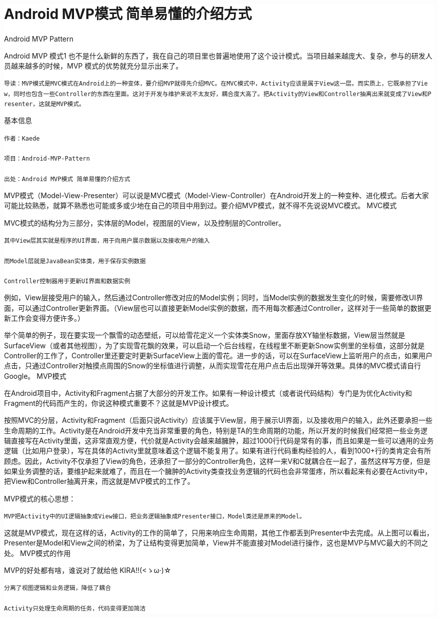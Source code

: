 # Android MVP模式 简单易懂的介绍方式

Android MVP Pattern

Android MVP 模式1 也不是什么新鲜的东西了，我在自己的项目里也普遍地使用了这个设计模式。当项目越来越庞大、复杂，参与的研发人员越来越多的时候，MVP 模式的优势就充分显示出来了。

    导读：MVP模式是MVC模式在Android上的一种变体，要介绍MVP就得先介绍MVC。在MVC模式中，Activity应该是属于View这一层。而实质上，它既承担了View，同时也包含一些Controller的东西在里面。这对于开发与维护来说不太友好，耦合度大高了。把Activity的View和Controller抽离出来就变成了View和Presenter，这就是MVP模式。

基本信息

    作者：Kaede
    
    项目：Android-MVP-Pattern
    
    出处：Android MVP模式 简单易懂的介绍方式

MVP模式（Model-View-Presenter）可以说是MVC模式（Model-View-Controller）在Android开发上的一种变种、进化模式。后者大家可能比较熟悉，就算不熟悉也可能或多或少地在自己的项目中用到过。要介绍MVP模式，就不得不先说说MVC模式。
MVC模式

MVC模式的结构分为三部分，实体层的Model，视图层的View，以及控制层的Controller。

    其中View层其实就是程序的UI界面，用于向用户展示数据以及接收用户的输入
    
    而Model层就是JavaBean实体类，用于保存实例数据
    
    Controller控制器用于更新UI界面和数据实例

例如，View层接受用户的输入，然后通过Controller修改对应的Model实例；同时，当Model实例的数据发生变化的时候，需要修改UI界面，可以通过Controller更新界面。（View层也可以直接更新Model实例的数据，而不用每次都通过Controller，这样对于一些简单的数据更新工作会变得方便许多。）

举个简单的例子，现在要实现一个飘雪的动态壁纸，可以给雪花定义一个实体类Snow，里面存放XY轴坐标数据，View层当然就是SurfaceView（或者其他视图），为了实现雪花飘的效果，可以启动一个后台线程，在线程里不断更新Snow实例里的坐标值，这部分就是Controller的工作了，Controller里还要定时更新SurfaceView上面的雪花。进一步的话，可以在SurfaceView上监听用户的点击，如果用户点击，只通过Controller对触摸点周围的Snow的坐标值进行调整，从而实现雪花在用户点击后出现弹开等效果。具体的MVC模式请自行Google。
MVP模式

在Android项目中，Activity和Fragment占据了大部分的开发工作。如果有一种设计模式（或者说代码结构）专门是为优化Activity和Fragment的代码而产生的，你说这种模式重要不？这就是MVP设计模式。

按照MVC的分层，Activity和Fragment（后面只说Activity）应该属于View层，用于展示UI界面，以及接收用户的输入，此外还要承担一些生命周期的工作。Activity是在Android开发中充当非常重要的角色，特别是TA的生命周期的功能，所以开发的时候我们经常把一些业务逻辑直接写在Activity里面，这非常直观方便，代价就是Activity会越来越臃肿，超过1000行代码是常有的事，而且如果是一些可以通用的业务逻辑（比如用户登录），写在具体的Activity里就意味着这个逻辑不能复用了。如果有进行代码重构经验的人，看到1000+行的类肯定会有所顾虑。因此，Activity不仅承担了View的角色，还承担了一部分的Controller角色，这样一来V和C就耦合在一起了，虽然这样写方便，但是如果业务调整的话，要维护起来就难了，而且在一个臃肿的Activity类查找业务逻辑的代码也会非常蛋疼，所以看起来有必要在Activity中，把View和Controller抽离开来，而这就是MVP模式的工作了。

MVP模式的核心思想：

    MVP把Activity中的UI逻辑抽象成View接口，把业务逻辑抽象成Presenter接口，Model类还是原来的Model。

这就是MVP模式，现在这样的话，Activity的工作的简单了，只用来响应生命周期，其他工作都丢到Presenter中去完成。从上图可以看出，Presenter是Model和View之间的桥梁，为了让结构变得更加简单，View并不能直接对Model进行操作，这也是MVP与MVC最大的不同之处。
MVP模式的作用

MVP的好处都有啥，谁说对了就给他 KIRA!!(<ゝω·)☆

    分离了视图逻辑和业务逻辑，降低了耦合
    
    Activity只处理生命周期的任务，代码变得更加简洁
    